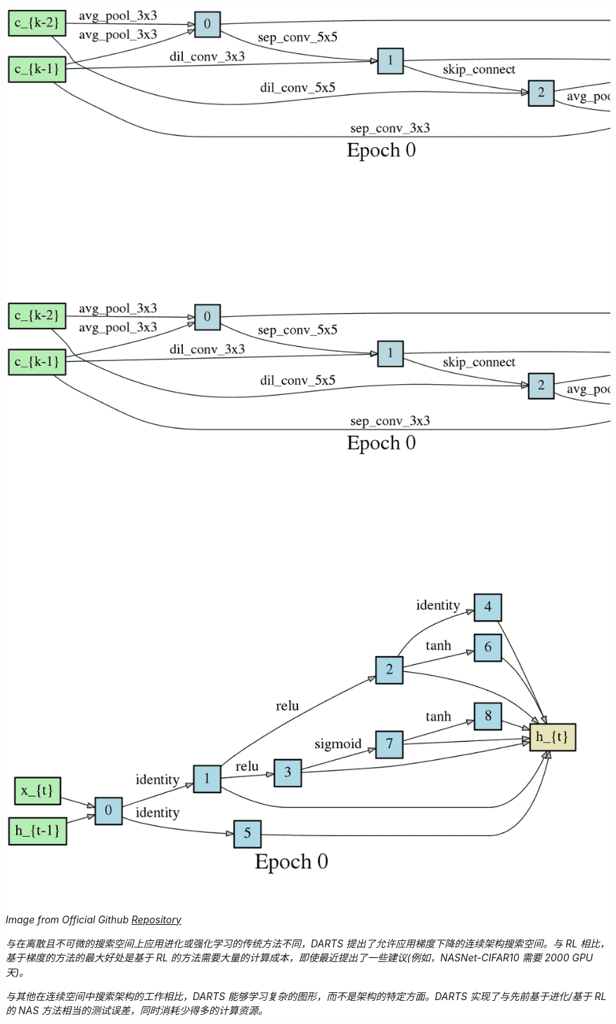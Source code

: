 *![](img/e0a2305ddb737eb349cab1ac5d191731.png)**![](img/e0a2305ddb737eb349cab1ac5d191731.png)**![](img/7845d52d951013fc3b8e26bccf23b56b.png)*

*Image from Official Github [Repository](https://github.com/quark0/darts)*

*与在离散且不可微的搜索空间上应用进化或强化学习的传统方法不同，DARTS 提出了允许应用梯度下降的连续架构搜索空间。与 RL 相比，基于梯度的方法的最大好处是基于 RL 的方法需要大量的计算成本，即使最近提出了一些建议(例如，NASNet-CIFAR10 需要 2000 GPU 天)。*

*与其他在连续空间中搜索架构的工作相比，DARTS 能够学习复杂的图形，而不是架构的特定方面。DARTS 实现了与先前基于进化/基于 RL 的 NAS 方法相当的测试误差，同时消耗少得多的计算资源。*
